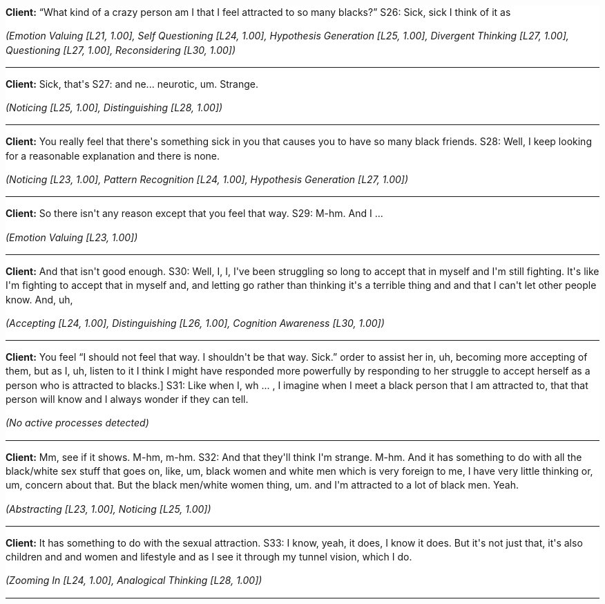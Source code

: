 **Client:** “What kind of a crazy person am I that I feel attracted to so many blacks?” S26: Sick, sick I think of it as

_(Emotion Valuing [L21, 1.00], Self Questioning [L24, 1.00], Hypothesis Generation [L25, 1.00], Divergent Thinking [L27, 1.00], Questioning [L27, 1.00], Reconsidering [L30, 1.00])_

---

**Client:** Sick, that's S27: and ne... neurotic, um. Strange.

_(Noticing [L25, 1.00], Distinguishing [L28, 1.00])_

---

**Client:** You really feel that there's something sick in you that causes you to have so many black friends. S28: Well, I keep looking for a reasonable explanation and there is none.

_(Noticing [L23, 1.00], Pattern Recognition [L24, 1.00], Hypothesis Generation [L27, 1.00])_

---

**Client:** So there isn't any reason except that you feel that way. S29: M-hm. And I ...

_(Emotion Valuing [L23, 1.00])_

---

**Client:** And that isn't good enough. S30: Well, I, I, I've been struggling so long to accept that in myself and I'm still fighting. It's like I'm fighting to accept that in myself and, and letting go rather than thinking it's a terrible thing and and that I can't let other people know. And, uh,

_(Accepting [L24, 1.00], Distinguishing [L26, 1.00], Cognition Awareness [L30, 1.00])_

---

**Client:** You feel “I should not feel that way. I shouldn't be that way. Sick.” order to assist her in, uh, becoming more accepting of them, but as I, uh, listen to it I think I might have responded more powerfully by responding to her struggle to accept herself as a person who is attracted to blacks.] S31: Like when I, wh ... , I imagine when I meet a black person that I am attracted to, that that person will know and I always wonder if they can tell.

_(No active processes detected)_

---

**Client:** Mm, see if it shows. M-hm, m-hm. S32: And that they'll think I'm strange. M-hm. And it has something to do with all the black/white sex stuff that goes on, like, um, black women and white men which is very foreign to me, I have very little thinking or, um, concern about that. But the black men/white women thing, um. and I'm attracted to a lot of black men. Yeah.

_(Abstracting [L23, 1.00], Noticing [L25, 1.00])_

---

**Client:** It has something to do with the sexual attraction. S33: I know, yeah, it does, I know it does. But it's not just that, it's also children and and women and lifestyle and as I see it through my tunnel vision, which I do.

_(Zooming In [L24, 1.00], Analogical Thinking [L28, 1.00])_

---